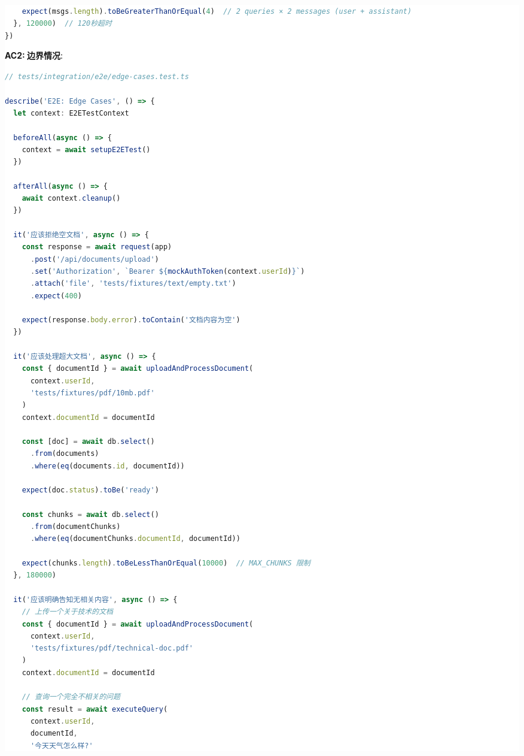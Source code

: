 ```typescript
    expect(msgs.length).toBeGreaterThanOrEqual(4)  // 2 queries × 2 messages (user + assistant)
  }, 120000)  // 120秒超时
})
```

**AC2: 边界情况**:

```typescript
// tests/integration/e2e/edge-cases.test.ts

describe('E2E: Edge Cases', () => {
  let context: E2ETestContext
  
  beforeAll(async () => {
    context = await setupE2ETest()
  })
  
  afterAll(async () => {
    await context.cleanup()
  })
  
  it('应该拒绝空文档', async () => {
    const response = await request(app)
      .post('/api/documents/upload')
      .set('Authorization', `Bearer ${mockAuthToken(context.userId)}`)
      .attach('file', 'tests/fixtures/text/empty.txt')
      .expect(400)
    
    expect(response.body.error).toContain('文档内容为空')
  })
  
  it('应该处理超大文档', async () => {
    const { documentId } = await uploadAndProcessDocument(
      context.userId,
      'tests/fixtures/pdf/10mb.pdf'
    )
    context.documentId = documentId
    
    const [doc] = await db.select()
      .from(documents)
      .where(eq(documents.id, documentId))
    
    expect(doc.status).toBe('ready')
    
    const chunks = await db.select()
      .from(documentChunks)
      .where(eq(documentChunks.documentId, documentId))
    
    expect(chunks.length).toBeLessThanOrEqual(10000)  // MAX_CHUNKS 限制
  }, 180000)
  
  it('应该明确告知无相关内容', async () => {
    // 上传一个关于技术的文档
    const { documentId } = await uploadAndProcessDocument(
      context.userId,
      'tests/fixtures/pdf/technical-doc.pdf'
    )
    context.documentId = documentId
    
    // 查询一个完全不相关的问题
    const result = await executeQuery(
      context.userId,
      documentId,
      '今天天气怎么样?'
```